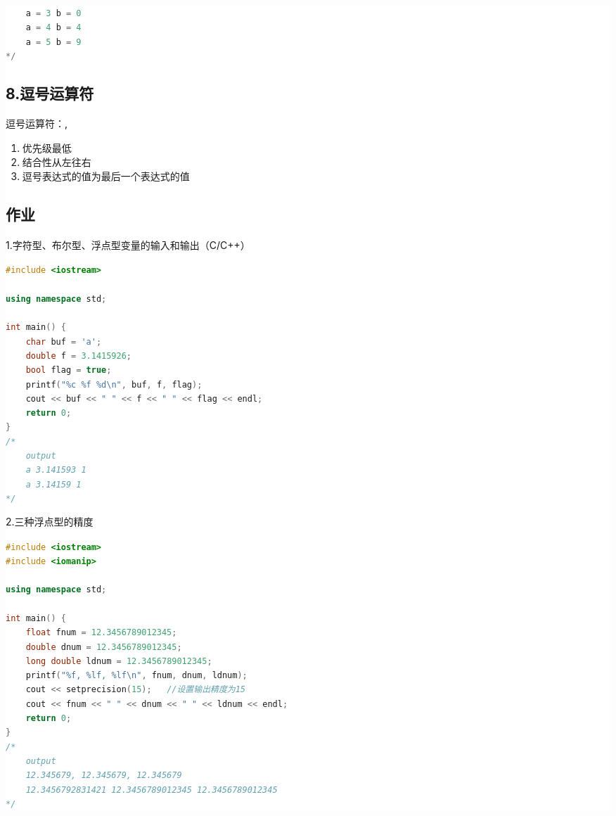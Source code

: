 ```cpp
	a = 3 b = 0
	a = 4 b = 4
	a = 5 b = 9
*/
```

## 8.逗号运算符

逗号运算符：,

1. 优先级最低
2. 结合性从左往右
3. 逗号表达式的值为最后一个表达式的值

## 作业

1.字符型、布尔型、浮点型变量的输入和输出（C/C++）

```cpp
#include <iostream>

using namespace std;

int main() {
	char buf = 'a';
	double f = 3.1415926;
	bool flag = true;
	printf("%c %f %d\n", buf, f, flag);
	cout << buf << " " << f << " " << flag << endl;
	return 0;
}
/*
	output
	a 3.141593 1
	a 3.14159 1	
*/
```

2.三种浮点型的精度

```cpp
#include <iostream>
#include <iomanip>

using namespace std;

int main() {
	float fnum = 12.3456789012345;
	double dnum = 12.3456789012345;
	long double ldnum = 12.3456789012345;
	printf("%f, %lf, %lf\n", fnum, dnum, ldnum);
	cout << setprecision(15);	//设置输出精度为15
	cout << fnum << " " << dnum << " " << ldnum << endl;
	return 0;
}
/*
	output
	12.345679, 12.345679, 12.345679
	12.3456792831421 12.3456789012345 12.3456789012345	
*/
```
